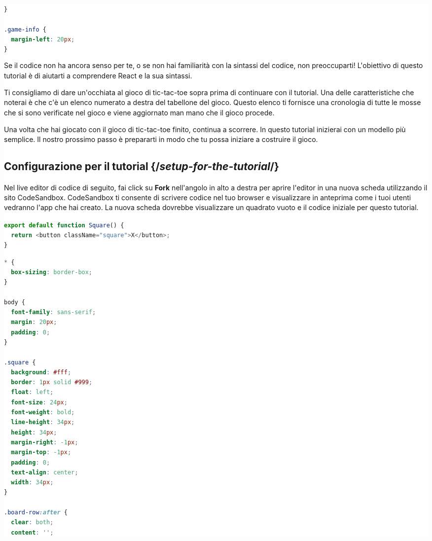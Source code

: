 ```css styles.css
}

.game-info {
  margin-left: 20px;
}
```

</Sandpack>

Se il codice non ha ancora senso per te, o se non hai familiarità con la sintassi del codice, non preoccuparti! L'obiettivo di questo tutorial è di aiutarti a comprendere React e la sua sintassi.

Ti consigliamo di dare un'occhiata al gioco di tic-tac-toe sopra prima di continuare con il tutorial. Una delle caratteristiche che noterai è che c'è un elenco numerato a destra del tabellone del gioco. Questo elenco ti fornisce una cronologia di tutte le mosse che si sono verificate nel gioco e viene aggiornato man mano che il gioco procede.

Una volta che hai giocato con il gioco di tic-tac-toe finito, continua a scorrere. In questo tutorial inizierai con un modello più semplice. Il nostro prossimo passo è prepararti in modo che tu possa iniziare a costruire il gioco.

## Configurazione per il tutorial {/*setup-for-the-tutorial*/}

Nel live editor di codice di seguito, fai click su **Fork** nell'angolo in alto a destra per aprire l'editor in una nuova scheda utilizzando il sito CodeSandbox. CodeSandbox ti consente di scrivere codice nel tuo browser e visualizzare in anteprima come i tuoi utenti vedranno l'app che hai creato. La nuova scheda dovrebbe visualizzare un quadrato vuoto e il codice iniziale per questo tutorial.

<Sandpack>

```js App.js
export default function Square() {
  return <button className="square">X</button>;
}
```

```css styles.css
* {
  box-sizing: border-box;
}

body {
  font-family: sans-serif;
  margin: 20px;
  padding: 0;
}

.square {
  background: #fff;
  border: 1px solid #999;
  float: left;
  font-size: 24px;
  font-weight: bold;
  line-height: 34px;
  height: 34px;
  margin-right: -1px;
  margin-top: -1px;
  padding: 0;
  text-align: center;
  width: 34px;
}

.board-row:after {
  clear: both;
  content: '';
```